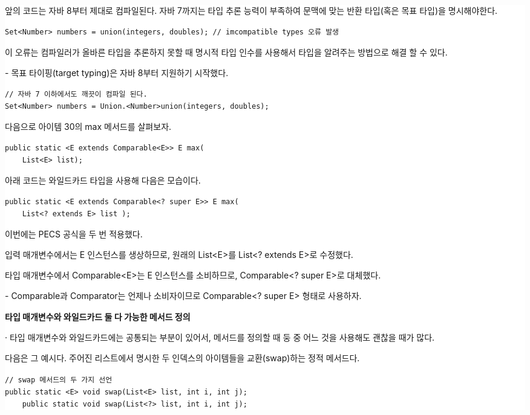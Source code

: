 앞의 코드는 자바 8부터 제대로 컴파일된다. 자바 7까지는 타입 추론 능력이 부족하여 문맥에 맞는 반환 타입(혹은 목표 타입)을 명시해야한다.

&#x20;

```
Set<Number> numbers = union(integers, doubles); // imcompatible types 오류 발생
```

&#x20;

이 오류는 컴파일러가 올바른 타입을 추론하지 못할 때 명시적 타입 인수를 사용해서 타입을 알려주는 방법으로 해결 할 수 있다.

\- 목표 타이핑(target typing)은 자바 8부터 지원하기 시작했다.

&#x20;

```
// 자바 7 이하에서도 깨끗이 컴파일 된다.
Set<Number> numbers = Union.<Number>union(integers, doubles);
```

&#x20;

다음으로 아이템 30의 max 메서드를 살펴보자.

```
public static <E extends Comparable<E>> E max(
    List<E> list);
```

&#x20;

아래 코드는 와일드카드 타입을 사용해 다음은 모습이다.

&#x20;

```
public static <E extends Comparable<? super E>> E max(
    List<? extends E> list );
```

&#x20;

이번에는 PECS 공식을 두 번 적용했다.

입력 매개변수에서는 E 인스턴스를 생상하므로, 원래의 List\<E>를 List\<? extends E>로 수정했다.

타입 매개변수에서 Comparable\<E>는 E 인스턴스를 소비하므로, Comparable\<? super E>로 대체했다. &#x20;

\- Comparable과 Comparator는 언제나 소비자이므로 Comparable\<? super E> 형태로 사용하자.&#x20;

&#x20;

**타입 매개변수와 와일드카드 둘 다 가능한 메서드 정의**

· 타입 매개변수와 와일드카드에는 공통되는 부분이 있어서, 메서드를 정의할 때 둥 중 어느 것을 사용해도 괜찮을 때가 많다.

&#x20;

다음은 그 예시다. 주어진 리스트에서 명시한 두 인덱스의 아이템들을 교환(swap)하는 정적 메서드다.

&#x20;

```
// swap 메서드의 두 가지 선언
public static <E> void swap(List<E> list, int i, int j);
    public static void swap(List<?> list, int i, int j);
```
